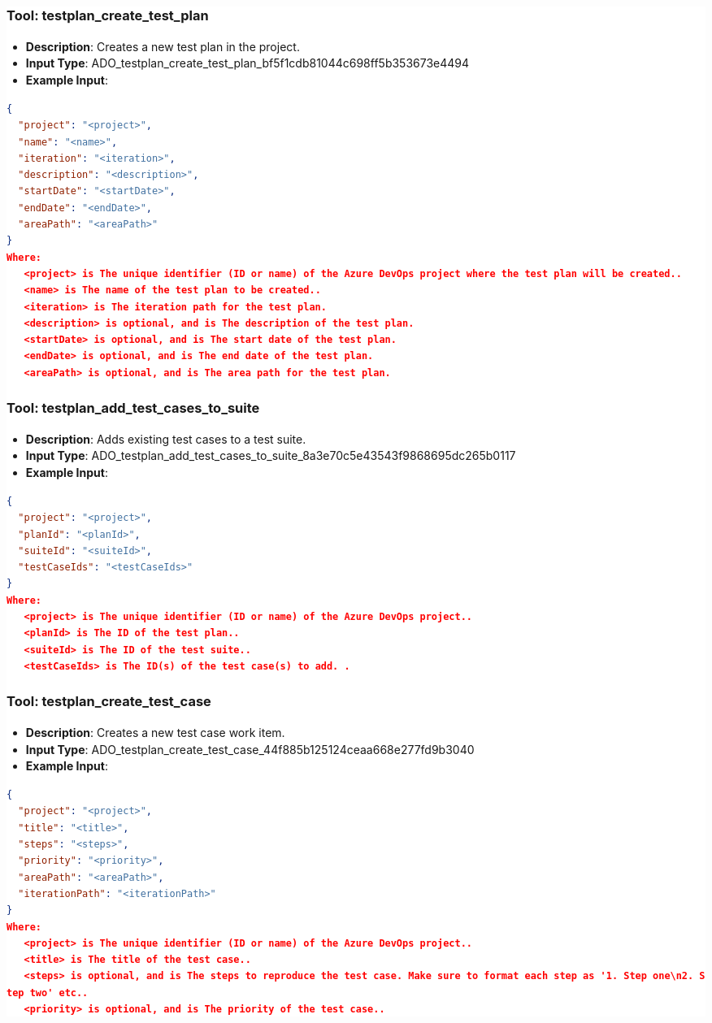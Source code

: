 ### Tool: testplan_create_test_plan
- **Description**: Creates a new test plan in the project.
- **Input Type**: ADO_testplan_create_test_plan_bf5f1cdb81044c698ff5b353673e4494
- **Example Input**:
```json
{
  "project": "<project>",
  "name": "<name>",
  "iteration": "<iteration>",
  "description": "<description>",
  "startDate": "<startDate>",
  "endDate": "<endDate>",
  "areaPath": "<areaPath>"
}
Where:
   <project> is The unique identifier (ID or name) of the Azure DevOps project where the test plan will be created..
   <name> is The name of the test plan to be created..
   <iteration> is The iteration path for the test plan.
   <description> is optional, and is The description of the test plan.
   <startDate> is optional, and is The start date of the test plan.
   <endDate> is optional, and is The end date of the test plan.
   <areaPath> is optional, and is The area path for the test plan.

```
### Tool: testplan_add_test_cases_to_suite
- **Description**: Adds existing test cases to a test suite.
- **Input Type**: ADO_testplan_add_test_cases_to_suite_8a3e70c5e43543f9868695dc265b0117
- **Example Input**:
```json
{
  "project": "<project>",
  "planId": "<planId>",
  "suiteId": "<suiteId>",
  "testCaseIds": "<testCaseIds>"
}
Where:
   <project> is The unique identifier (ID or name) of the Azure DevOps project..
   <planId> is The ID of the test plan..
   <suiteId> is The ID of the test suite..
   <testCaseIds> is The ID(s) of the test case(s) to add. .

```
### Tool: testplan_create_test_case
- **Description**: Creates a new test case work item.
- **Input Type**: ADO_testplan_create_test_case_44f885b125124ceaa668e277fd9b3040
- **Example Input**:
```json
{
  "project": "<project>",
  "title": "<title>",
  "steps": "<steps>",
  "priority": "<priority>",
  "areaPath": "<areaPath>",
  "iterationPath": "<iterationPath>"
}
Where:
   <project> is The unique identifier (ID or name) of the Azure DevOps project..
   <title> is The title of the test case..
   <steps> is optional, and is The steps to reproduce the test case. Make sure to format each step as '1. Step one\n2. Step two' etc..
   <priority> is optional, and is The priority of the test case..
```